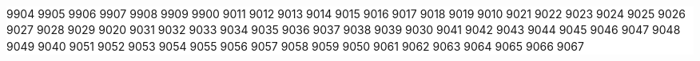 9904
9905
9906
9907
9908
9909
9900
9011
9012
9013
9014
9015
9016
9017
9018
9019
9010
9021
9022
9023
9024
9025
9026
9027
9028
9029
9020
9031
9032
9033
9034
9035
9036
9037
9038
9039
9030
9041
9042
9043
9044
9045
9046
9047
9048
9049
9040
9051
9052
9053
9054
9055
9056
9057
9058
9059
9050
9061
9062
9063
9064
9065
9066
9067